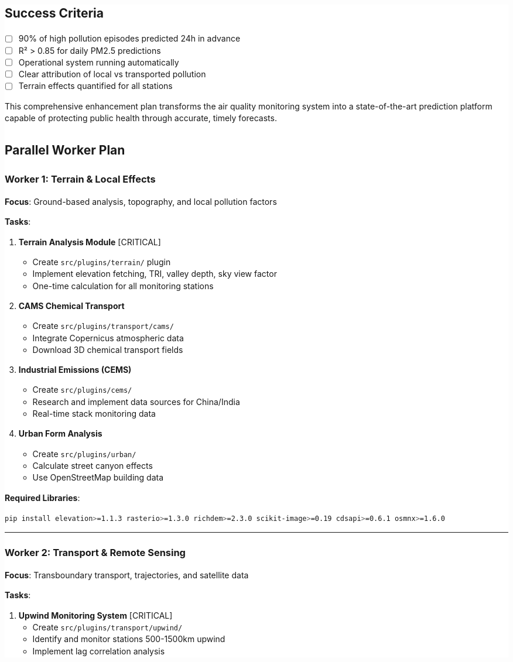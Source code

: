 ## Success Criteria

- [ ] 90% of high pollution episodes predicted 24h in advance
- [ ] R² > 0.85 for daily PM2.5 predictions
- [ ] Operational system running automatically
- [ ] Clear attribution of local vs transported pollution
- [ ] Terrain effects quantified for all stations

This comprehensive enhancement plan transforms the air quality monitoring system into a state-of-the-art prediction platform capable of protecting public health through accurate, timely forecasts.

## Parallel Worker Plan

### Worker 1: Terrain & Local Effects
**Focus**: Ground-based analysis, topography, and local pollution factors

**Tasks**:
1. **Terrain Analysis Module** [CRITICAL]
   - Create `src/plugins/terrain/` plugin
   - Implement elevation fetching, TRI, valley depth, sky view factor
   - One-time calculation for all monitoring stations

2. **CAMS Chemical Transport**
   - Create `src/plugins/transport/cams/`
   - Integrate Copernicus atmospheric data
   - Download 3D chemical transport fields

3. **Industrial Emissions (CEMS)**
   - Create `src/plugins/cems/`
   - Research and implement data sources for China/India
   - Real-time stack monitoring data

4. **Urban Form Analysis**
   - Create `src/plugins/urban/`
   - Calculate street canyon effects
   - Use OpenStreetMap building data

**Required Libraries**:
```bash
pip install elevation>=1.1.3 rasterio>=1.3.0 richdem>=2.3.0 scikit-image>=0.19 cdsapi>=0.6.1 osmnx>=1.6.0
```

---

### Worker 2: Transport & Remote Sensing
**Focus**: Transboundary transport, trajectories, and satellite data

**Tasks**:
1. **Upwind Monitoring System** [CRITICAL]
   - Create `src/plugins/transport/upwind/`
   - Identify and monitor stations 500-1500km upwind
   - Implement lag correlation analysis
